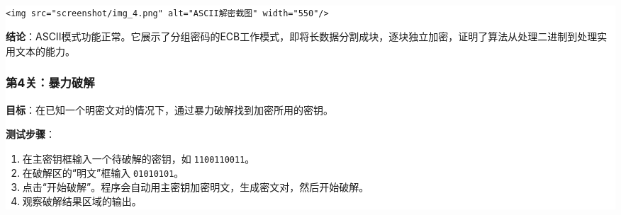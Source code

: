     <img src="screenshot/img_4.png" alt="ASCII解密截图" width="550"/>
</div>

**结论**：ASCII模式功能正常。它展示了分组密码的ECB工作模式，即将长数据分割成块，逐块独立加密，证明了算法从处理二进制到处理实用文本的能力。

### 第4关：暴力破解

**目标**：在已知一个明密文对的情况下，通过暴力破解找到加密所用的密钥。

**测试步骤**：
1.  在主密钥框输入一个待破解的密钥，如 `1100110011`。
2.  在破解区的“明文”框输入 `01010101`。
3.  点击“开始破解”。程序会自动用主密钥加密明文，生成密文对，然后开始破解。
4.  观察破解结果区域的输出。

